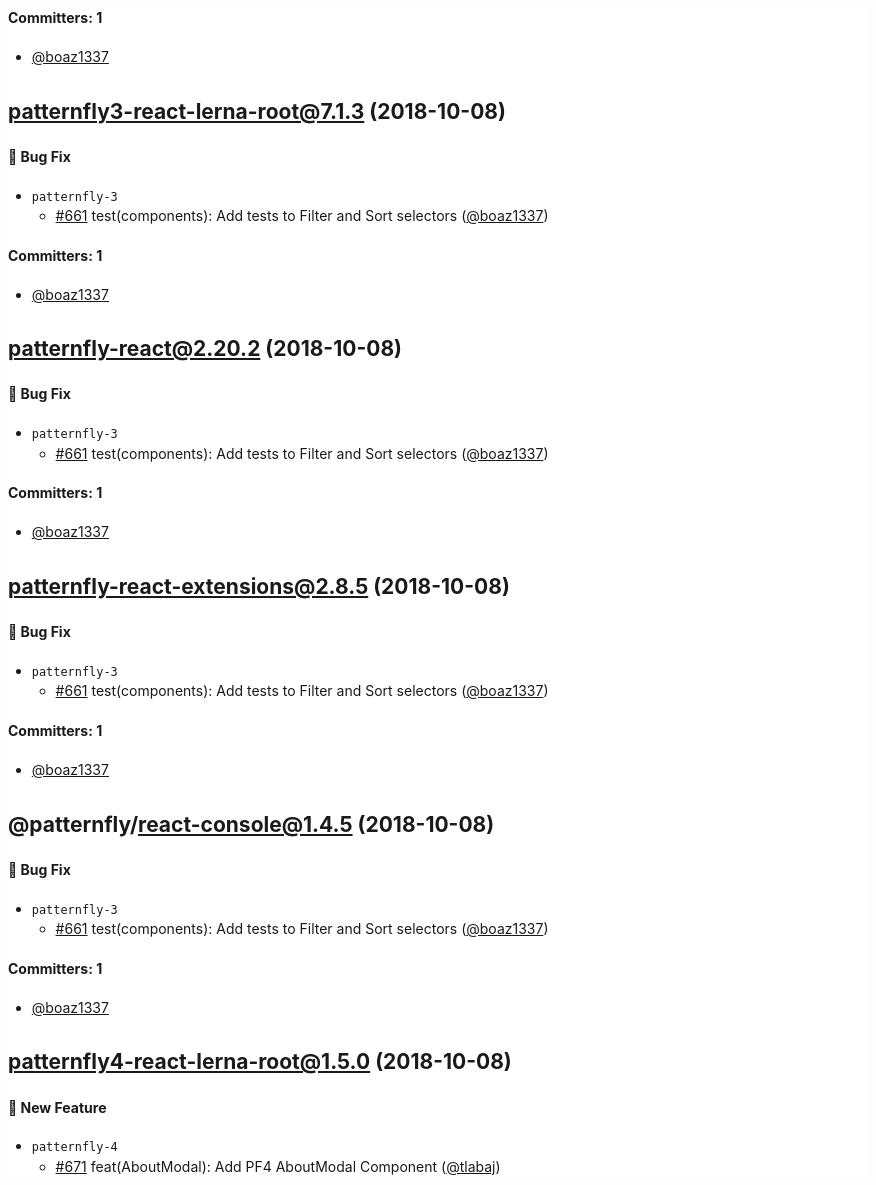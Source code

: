 #### Committers: 1
- [@boaz1337](https://github.com/boaz1337)


## patternfly3-react-lerna-root@7.1.3 (2018-10-08)

#### :bug: Bug Fix
* `patternfly-3`
  * [#661](https://github.com/patternfly/patternfly-react/pull/661) test(components): Add tests to Filter and Sort selectors  ([@boaz1337](https://github.com/boaz1337))

#### Committers: 1
- [@boaz1337](https://github.com/boaz1337)


## patternfly-react@2.20.2 (2018-10-08)

#### :bug: Bug Fix
* `patternfly-3`
  * [#661](https://github.com/patternfly/patternfly-react/pull/661) test(components): Add tests to Filter and Sort selectors  ([@boaz1337](https://github.com/boaz1337))

#### Committers: 1
- [@boaz1337](https://github.com/boaz1337)


## patternfly-react-extensions@2.8.5 (2018-10-08)

#### :bug: Bug Fix
* `patternfly-3`
  * [#661](https://github.com/patternfly/patternfly-react/pull/661) test(components): Add tests to Filter and Sort selectors  ([@boaz1337](https://github.com/boaz1337))

#### Committers: 1
- [@boaz1337](https://github.com/boaz1337)


## @patternfly/react-console@1.4.5 (2018-10-08)

#### :bug: Bug Fix
* `patternfly-3`
  * [#661](https://github.com/patternfly/patternfly-react/pull/661) test(components): Add tests to Filter and Sort selectors  ([@boaz1337](https://github.com/boaz1337))

#### Committers: 1
- [@boaz1337](https://github.com/boaz1337)


## patternfly4-react-lerna-root@1.5.0 (2018-10-08)

#### :rocket: New Feature
* `patternfly-4`
  * [#671](https://github.com/patternfly/patternfly-react/pull/671) feat(AboutModal): Add PF4 AboutModal Component ([@tlabaj](https://github.com/tlabaj))

